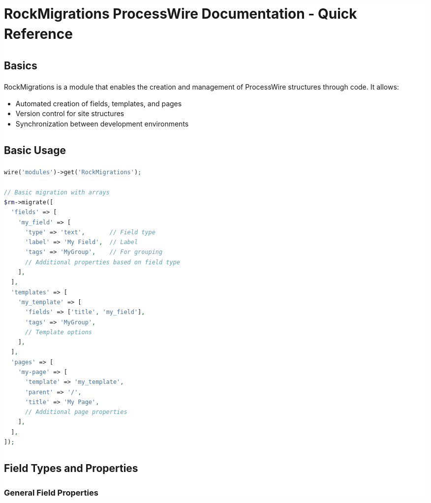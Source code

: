 # RockMigrations ProcessWire Documentation - Quick Reference

## Basics

RockMigrations is a module that enables the creation and management of ProcessWire structures through code. It allows:

- Automated creation of fields, templates, and pages
- Version control for site structures
- Synchronization between development environments

## Basic Usage

```php
wire('modules')->get('RockMigrations');

// Basic migration with arrays
$rm->migrate([
  'fields' => [
    'my_field' => [
      'type' => 'text',       // Field type
      'label' => 'My Field',  // Label
      'tags' => 'MyGroup',    // For grouping
      // Additional properties based on field type
    ],
  ],
  'templates' => [
    'my_template' => [
      'fields' => ['title', 'my_field'],
      'tags' => 'MyGroup',
      // Template options
    ],
  ],
  'pages' => [
    'my-page' => [
      'template' => 'my_template',
      'parent' => '/',
      'title' => 'My Page',
      // Additional page properties
    ],
  ],
]);
```

## Field Types and Properties

### General Field Properties
